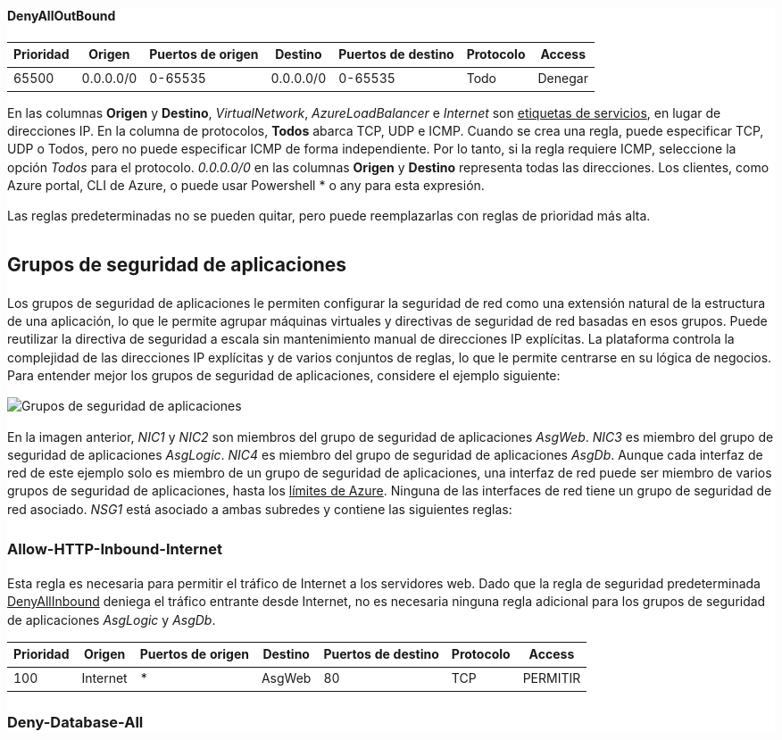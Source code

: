 #### <a name="denyalloutbound"></a>DenyAllOutBound

|Prioridad|Origen|Puertos de origen| Destino | Puertos de destino | Protocolo | Access |
|---|---|---|---|---|---|---|
| 65500 | 0.0.0.0/0 | 0-65535 | 0.0.0.0/0 | 0-65535 | Todo | Denegar |

En las columnas **Origen** y **Destino**, *VirtualNetwork*, *AzureLoadBalancer* e *Internet* son [etiquetas de servicios](#service-tags), en lugar de direcciones IP. En la columna de protocolos, **Todos** abarca TCP, UDP e ICMP. Cuando se crea una regla, puede especificar TCP, UDP o Todos, pero no puede especificar ICMP de forma independiente. Por lo tanto, si la regla requiere ICMP, seleccione la opción *Todos* para el protocolo. *0.0.0.0/0* en las columnas **Origen** y **Destino** representa todas las direcciones. Los clientes, como Azure portal, CLI de Azure, o puede usar Powershell * o any para esta expresión.
 
Las reglas predeterminadas no se pueden quitar, pero puede reemplazarlas con reglas de prioridad más alta.

## <a name="application-security-groups"></a>Grupos de seguridad de aplicaciones

Los grupos de seguridad de aplicaciones le permiten configurar la seguridad de red como una extensión natural de la estructura de una aplicación, lo que le permite agrupar máquinas virtuales y directivas de seguridad de red basadas en esos grupos. Puede reutilizar la directiva de seguridad a escala sin mantenimiento manual de direcciones IP explícitas. La plataforma controla la complejidad de las direcciones IP explícitas y de varios conjuntos de reglas, lo que le permite centrarse en su lógica de negocios. Para entender mejor los grupos de seguridad de aplicaciones, considere el ejemplo siguiente:

![Grupos de seguridad de aplicaciones](./media/security-groups/application-security-groups.png)

En la imagen anterior, *NIC1* y *NIC2* son miembros del grupo de seguridad de aplicaciones *AsgWeb*. *NIC3* es miembro del grupo de seguridad de aplicaciones *AsgLogic*. *NIC4* es miembro del grupo de seguridad de aplicaciones *AsgDb*. Aunque cada interfaz de red de este ejemplo solo es miembro de un grupo de seguridad de aplicaciones, una interfaz de red puede ser miembro de varios grupos de seguridad de aplicaciones, hasta los [límites de Azure](../azure-subscription-service-limits.md?toc=%2fazure%2fvirtual-network%2ftoc.json#azure-resource-manager-virtual-networking-limits). Ninguna de las interfaces de red tiene un grupo de seguridad de red asociado. *NSG1* está asociado a ambas subredes y contiene las siguientes reglas:

### <a name="allow-http-inbound-internet"></a>Allow-HTTP-Inbound-Internet

Esta regla es necesaria para permitir el tráfico de Internet a los servidores web. Dado que la regla de seguridad predeterminada [DenyAllInbound](#denyallinbound) deniega el tráfico entrante desde Internet, no es necesaria ninguna regla adicional para los grupos de seguridad de aplicaciones *AsgLogic* y *AsgDb*.

|Prioridad|Origen|Puertos de origen| Destino | Puertos de destino | Protocolo | Access |
|---|---|---|---|---|---|---|
| 100 | Internet | * | AsgWeb | 80 | TCP | PERMITIR |

### <a name="deny-database-all"></a>Deny-Database-All
